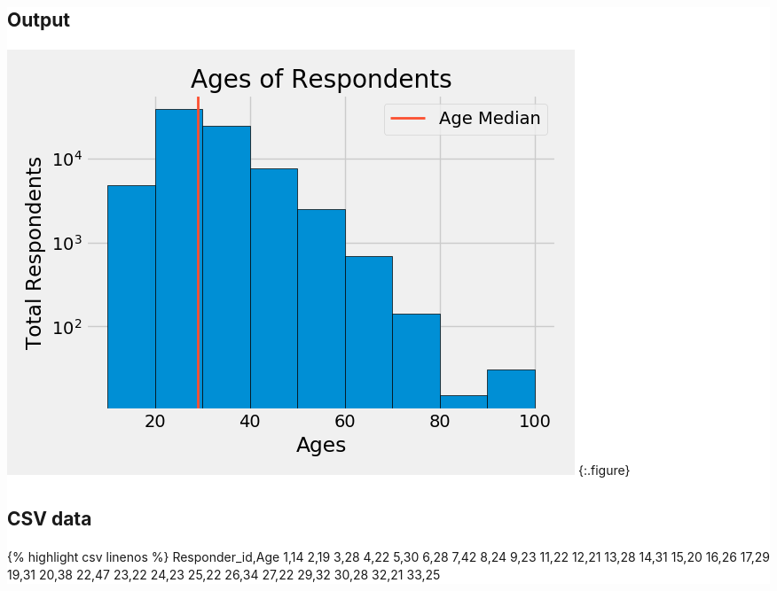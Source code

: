 
##  Output

![](/courses/python-matplotlib/python-matplotlib-6-histograms-pic2.png)
{:.figure}


##  CSV data

{% highlight csv linenos %}
Responder_id,Age
1,14
2,19
3,28
4,22
5,30
6,28
7,42
8,24
9,23
11,22
12,21
13,28
14,31
15,20
16,26
17,29
19,31
20,38
22,47
23,22
24,23
25,22
26,34
27,22
29,32
30,28
32,21
33,25